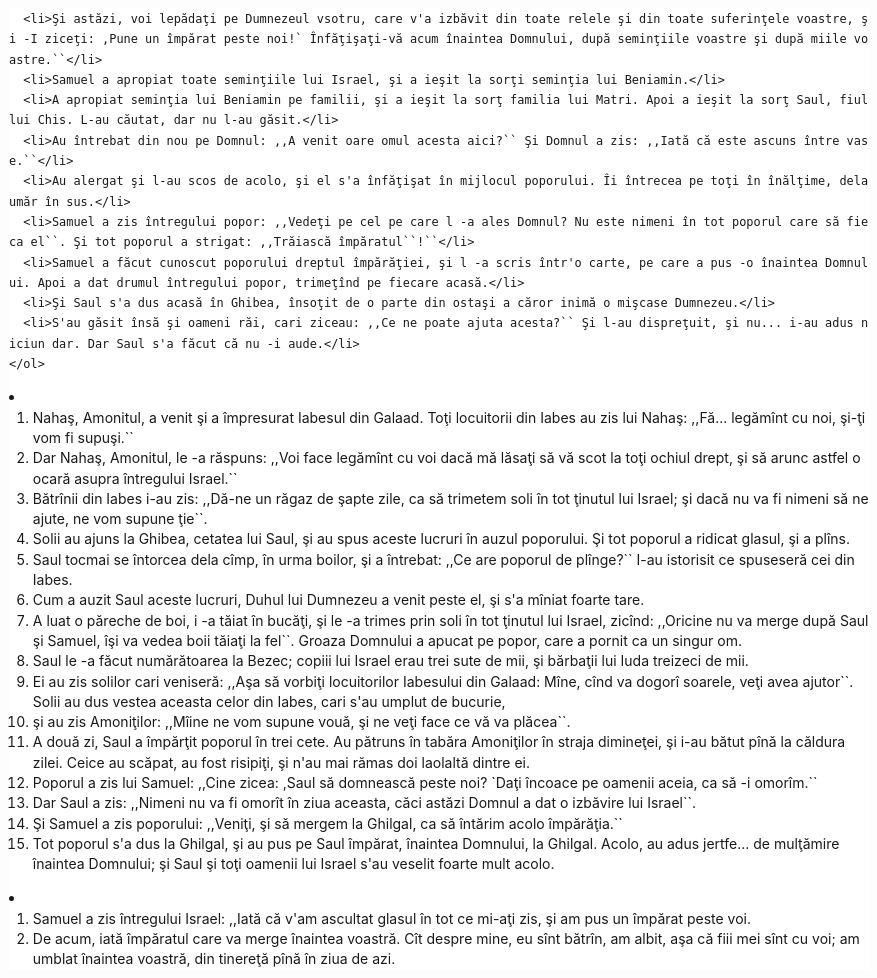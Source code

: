       <li>Şi astăzi, voi lepădaţi pe Dumnezeul vsotru, care v'a izbăvit din toate relele şi din toate suferinţele voastre, şi -I ziceţi: ,Pune un împărat peste noi!` Înfăţişaţi-vă acum înaintea Domnului, după seminţiile voastre şi după miile voastre.``</li>
      <li>Samuel a apropiat toate seminţiile lui Israel, şi a ieşit la sorţi seminţia lui Beniamin.</li>
      <li>A apropiat seminţia lui Beniamin pe familii, şi a ieşit la sorţ familia lui Matri. Apoi a ieşit la sorţ Saul, fiul lui Chis. L-au căutat, dar nu l-au găsit.</li>
      <li>Au întrebat din nou pe Domnul: ,,A venit oare omul acesta aici?`` Şi Domnul a zis: ,,Iată că este ascuns între vase.``</li>
      <li>Au alergat şi l-au scos de acolo, şi el s'a înfăţişat în mijlocul poporului. Îi întrecea pe toţi în înălţime, dela umăr în sus.</li>
      <li>Samuel a zis întregului popor: ,,Vedeţi pe cel pe care l -a ales Domnul? Nu este nimeni în tot poporul care să fie ca el``. Şi tot poporul a strigat: ,,Trăiască împăratul``!``</li>
      <li>Samuel a făcut cunoscut poporului dreptul împărăţiei, şi l -a scris într'o carte, pe care a pus -o înaintea Domnului. Apoi a dat drumul întregului popor, trimeţînd pe fiecare acasă.</li>
      <li>Şi Saul s'a dus acasă în Ghibea, însoţit de o parte din ostaşi a căror inimă o mişcase Dumnezeu.</li>
      <li>S'au găsit însă şi oameni răi, cari ziceau: ,,Ce ne poate ajuta acesta?`` Şi l-au dispreţuit, şi nu... i-au adus niciun dar. Dar Saul s'a făcut că nu -i aude.</li>
    </ol>
  </li>
  <li>
    <ol>
      <li>Nahaş, Amonitul, a venit şi a împresurat Iabesul din Galaad. Toţi locuitorii din Iabes au zis lui Nahaş: ,,Fă... legămînt cu noi, şi-ţi vom fi supuşi.``</li>
      <li>Dar Nahaş, Amonitul, le -a răspuns: ,,Voi face legămînt cu voi dacă mă lăsaţi să vă scot la toţi ochiul drept, şi să arunc astfel o ocară asupra întregului Israel.``</li>
      <li>Bătrînii din Iabes i-au zis: ,,Dă-ne un răgaz de şapte zile, ca să trimetem soli în tot ţinutul lui Israel; şi dacă nu va fi nimeni să ne ajute, ne vom supune ţie``.</li>
      <li>Solii au ajuns la Ghibea, cetatea lui Saul, şi au spus aceste lucruri în auzul poporului. Şi tot poporul a ridicat glasul, şi a plîns.</li>
      <li>Saul tocmai se întorcea dela cîmp, în urma boilor, şi a întrebat: ,,Ce are poporul de plînge?`` I-au istorisit ce spuseseră cei din Iabes.</li>
      <li>Cum a auzit Saul aceste lucruri, Duhul lui Dumnezeu a venit peste el, şi s'a mîniat foarte tare.</li>
      <li>A luat o păreche de boi, i -a tăiat în bucăţi, şi le -a trimes prin soli în tot ţinutul lui Israel, zicînd: ,,Oricine nu va merge după Saul şi Samuel, îşi va vedea boii tăiaţi la fel``. Groaza Domnului a apucat pe popor, care a pornit ca un singur om.</li>
      <li>Saul le -a făcut numărătoarea la Bezec; copiii lui Israel erau trei sute de mii, şi bărbaţii lui Iuda treizeci de mii.</li>
      <li>Ei au zis solilor cari veniseră: ,,Aşa să vorbiţi locuitorilor Iabesului din Galaad: Mîne, cînd va dogorî soarele, veţi avea ajutor``. Solii au dus vestea aceasta celor din Iabes, cari s'au umplut de bucurie,</li>
      <li>şi au zis Amoniţilor: ,,Mîine ne vom supune vouă, şi ne veţi face ce vă va plăcea``.</li>
      <li>A două zi, Saul a împărţit poporul în trei cete. Au pătruns în tabăra Amoniţilor în straja dimineţei, şi i-au bătut pînă la căldura zilei. Ceice au scăpat, au fost risipiţi, şi n'au mai rămas doi laolaltă dintre ei.</li>
      <li>Poporul a zis lui Samuel: ,,Cine zicea: ,Saul să domnească peste noi? `Daţi încoace pe oamenii aceia, ca să -i omorîm.``</li>
      <li>Dar Saul a zis: ,,Nimeni nu va fi omorît în ziua aceasta, căci astăzi Domnul a dat o izbăvire lui Israel``.</li>
      <li>Şi Samuel a zis poporului: ,,Veniţi, şi să mergem la Ghilgal, ca să întărim acolo împărăţia.``</li>
      <li>Tot poporul s'a dus la Ghilgal, şi au pus pe Saul împărat, înaintea Domnului, la Ghilgal. Acolo, au adus jertfe... de mulţămire înaintea Domnului; şi Saul şi toţi oamenii lui Israel s'au veselit foarte mult acolo.</li>
    </ol>
  </li>
  <li>
    <ol>
      <li>Samuel a zis întregului Israel: ,,Iată că v'am ascultat glasul în tot ce mi-aţi zis, şi am pus un împărat peste voi.</li>
      <li>De acum, iată împăratul care va merge înaintea voastră. Cît despre mine, eu sînt bătrîn, am albit, aşa că fiii mei sînt cu voi; am umblat înaintea voastră, din tinereţă pînă în ziua de azi.</li>
